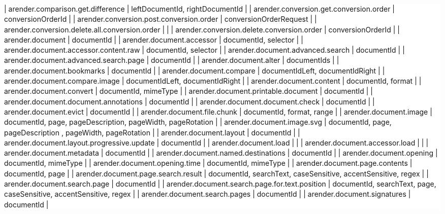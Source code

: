 | arender.comparison.get.difference                      | leftDocumentId, rightDocumentId                                    |
| arender.conversion.get.conversion.order                | conversionOrderId                                                  |
| arender.conversion.post.conversion.order               | conversionOrderRequest                                             |
| arender.conversion.delete.all.conversion.order         |                                                                    |
| arender.conversion.delete.conversion.order             | conversionOrderId                                                  |
| arender.document                                       | documentId                                                         |
| arender.document.accessor                              | documentId, selector                                               |
| arender.document.accessor.content.raw                  | documentId, selector                                               |
| arender.document.advanced.search                       | documentId                                                         |
| arender.document.advanced.search.page                  | documentId                                                         |
| arender.document.alter                                 | documentIds                                                        |
| arender.document.bookmarks                             | documentId                                                         |
| arender.document.compare                               | documentIdLeft, documentIdRight                                    |
| arender.document.compare.image                         | documentIdLeft, documentIdRight                                    |
| arender.document.content                               | documentId, format                                                 |
| arender.document.convert                               | documentId, mimeType                                               |
| arender.document.printable.document                    | documentId                                                         |
| arender.document.document.annotations                  | documentId                                                         |
| arender.document.document.check                        | documentId                                                         |
| arender.document.evict                                 | documentId                                                         |
| arender.document.file.chunk                            | documentId, format, range                                          |
| arender.document.image                                 | documentId, page, pageDescription, pageWidth, pageRotation         |
| arender.document.image.svg                             | documentId, page, pageDescription , pageWidth, pageRotation        |
| arender.document.layout                                | documentId                                                         |
| arender.document.layout.progressive.update             | documentId                                                         |
| arender.document.load                                  |                                                                    |
| arender.document.accessor.load                         |                                                                    |
| arender.document.metadata                              | documentId                                                         |
| arender.document.named.destinations                    | documentId                                                         |
| arender.document.opening                               | documentId, mimeType                                               |
| arender.document.opening.time                          | documentId, mimeType                                               |
| arender.document.page.contents                         | documentId, page                                                   |
| arender.document.page.search.result                    | documentId, searchText, caseSensitive, accentSensitive, regex      |
| arender.document.search.page                           | documentId                                                         |
| arender.document.search.page.for.text.position         | documentId, searchText, page, caseSensitive, accentSensitive, regex |
| arender.document.search.pages                          | documentId                                                         |
| arender.document.signatures                            | documentId                                                         |